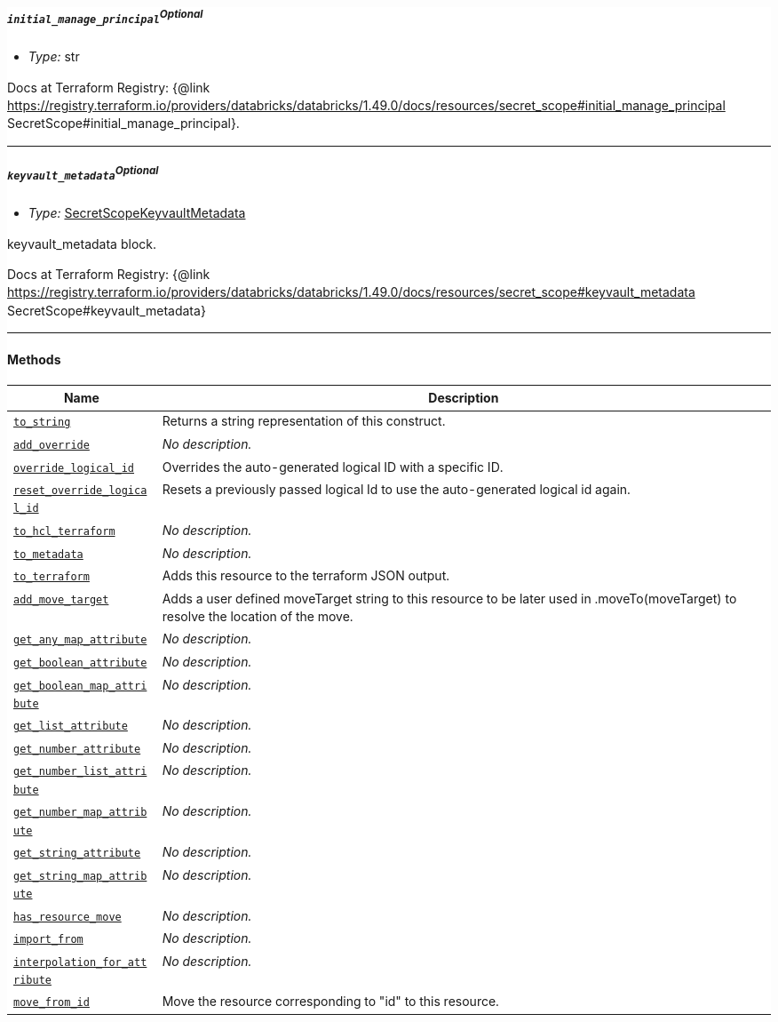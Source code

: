 ##### `initial_manage_principal`<sup>Optional</sup> <a name="initial_manage_principal" id="@cdktf/provider-databricks.secretScope.SecretScope.Initializer.parameter.initialManagePrincipal"></a>

- *Type:* str

Docs at Terraform Registry: {@link https://registry.terraform.io/providers/databricks/databricks/1.49.0/docs/resources/secret_scope#initial_manage_principal SecretScope#initial_manage_principal}.

---

##### `keyvault_metadata`<sup>Optional</sup> <a name="keyvault_metadata" id="@cdktf/provider-databricks.secretScope.SecretScope.Initializer.parameter.keyvaultMetadata"></a>

- *Type:* <a href="#@cdktf/provider-databricks.secretScope.SecretScopeKeyvaultMetadata">SecretScopeKeyvaultMetadata</a>

keyvault_metadata block.

Docs at Terraform Registry: {@link https://registry.terraform.io/providers/databricks/databricks/1.49.0/docs/resources/secret_scope#keyvault_metadata SecretScope#keyvault_metadata}

---

#### Methods <a name="Methods" id="Methods"></a>

| **Name** | **Description** |
| --- | --- |
| <code><a href="#@cdktf/provider-databricks.secretScope.SecretScope.toString">to_string</a></code> | Returns a string representation of this construct. |
| <code><a href="#@cdktf/provider-databricks.secretScope.SecretScope.addOverride">add_override</a></code> | *No description.* |
| <code><a href="#@cdktf/provider-databricks.secretScope.SecretScope.overrideLogicalId">override_logical_id</a></code> | Overrides the auto-generated logical ID with a specific ID. |
| <code><a href="#@cdktf/provider-databricks.secretScope.SecretScope.resetOverrideLogicalId">reset_override_logical_id</a></code> | Resets a previously passed logical Id to use the auto-generated logical id again. |
| <code><a href="#@cdktf/provider-databricks.secretScope.SecretScope.toHclTerraform">to_hcl_terraform</a></code> | *No description.* |
| <code><a href="#@cdktf/provider-databricks.secretScope.SecretScope.toMetadata">to_metadata</a></code> | *No description.* |
| <code><a href="#@cdktf/provider-databricks.secretScope.SecretScope.toTerraform">to_terraform</a></code> | Adds this resource to the terraform JSON output. |
| <code><a href="#@cdktf/provider-databricks.secretScope.SecretScope.addMoveTarget">add_move_target</a></code> | Adds a user defined moveTarget string to this resource to be later used in .moveTo(moveTarget) to resolve the location of the move. |
| <code><a href="#@cdktf/provider-databricks.secretScope.SecretScope.getAnyMapAttribute">get_any_map_attribute</a></code> | *No description.* |
| <code><a href="#@cdktf/provider-databricks.secretScope.SecretScope.getBooleanAttribute">get_boolean_attribute</a></code> | *No description.* |
| <code><a href="#@cdktf/provider-databricks.secretScope.SecretScope.getBooleanMapAttribute">get_boolean_map_attribute</a></code> | *No description.* |
| <code><a href="#@cdktf/provider-databricks.secretScope.SecretScope.getListAttribute">get_list_attribute</a></code> | *No description.* |
| <code><a href="#@cdktf/provider-databricks.secretScope.SecretScope.getNumberAttribute">get_number_attribute</a></code> | *No description.* |
| <code><a href="#@cdktf/provider-databricks.secretScope.SecretScope.getNumberListAttribute">get_number_list_attribute</a></code> | *No description.* |
| <code><a href="#@cdktf/provider-databricks.secretScope.SecretScope.getNumberMapAttribute">get_number_map_attribute</a></code> | *No description.* |
| <code><a href="#@cdktf/provider-databricks.secretScope.SecretScope.getStringAttribute">get_string_attribute</a></code> | *No description.* |
| <code><a href="#@cdktf/provider-databricks.secretScope.SecretScope.getStringMapAttribute">get_string_map_attribute</a></code> | *No description.* |
| <code><a href="#@cdktf/provider-databricks.secretScope.SecretScope.hasResourceMove">has_resource_move</a></code> | *No description.* |
| <code><a href="#@cdktf/provider-databricks.secretScope.SecretScope.importFrom">import_from</a></code> | *No description.* |
| <code><a href="#@cdktf/provider-databricks.secretScope.SecretScope.interpolationForAttribute">interpolation_for_attribute</a></code> | *No description.* |
| <code><a href="#@cdktf/provider-databricks.secretScope.SecretScope.moveFromId">move_from_id</a></code> | Move the resource corresponding to "id" to this resource. |